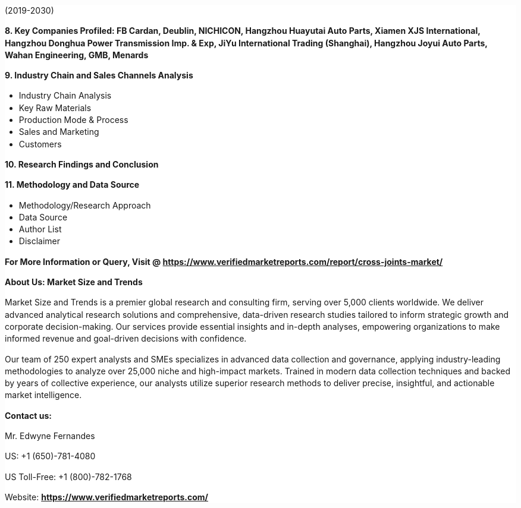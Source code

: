 (2019-2030)</li></ul><p><strong>8. Key Companies Profiled: FB Cardan, Deublin, NICHICON, Hangzhou Huayutai Auto Parts, Xiamen XJS International, Hangzhou Donghua Power Transmission Imp. & Exp, JiYu International Trading (Shanghai), Hangzhou Joyui Auto Parts, Wahan Engineering, GMB, Menards</strong></p><p><strong>9. Industry Chain and Sales Channels Analysis</strong></p><ul><li>Industry Chain Analysis</li><li>Key Raw Materials</li><li>Production Mode &amp; Process</li><li>Sales and Marketing</li><li>Customers</li></ul><p><strong>10. Research Findings and Conclusion</strong></p><p><strong>11. Methodology and Data Source</strong></p><ul><li>Methodology/Research Approach</li><li>Data Source</li><li>Author List</li><li>Disclaimer</li></ul></p><p><strong>For More Information or Query, Visit @ <a href="https://www.verifiedmarketreports.com/report/cross-joints-market/">https://www.verifiedmarketreports.com/report/cross-joints-market/</a></strong></p><p><strong>About Us: Market Size and Trends</strong></p><p>Market Size and Trends is a premier global research and consulting firm, serving over 5,000 clients worldwide. We deliver advanced analytical research solutions and comprehensive, data-driven research studies tailored to inform strategic growth and corporate decision-making. Our services provide essential insights and in-depth analyses, empowering organizations to make informed revenue and goal-driven decisions with confidence.</p><p>Our team of 250 expert analysts and SMEs specializes in advanced data collection and governance, applying industry-leading methodologies to analyze over 25,000 niche and high-impact markets. Trained in modern data collection techniques and backed by years of collective experience, our analysts utilize superior research methods to deliver precise, insightful, and actionable market intelligence.</p><p><strong>Contact us:</strong></p><p>Mr. Edwyne Fernandes</p><p>US: +1 (650)-781-4080</p><p>US Toll-Free: +1 (800)-782-1768</p><p>Website: <strong><a href="https://www.verifiedmarketreports.com/">https://www.verifiedmarketreports.com/</a></strong></p>
 
